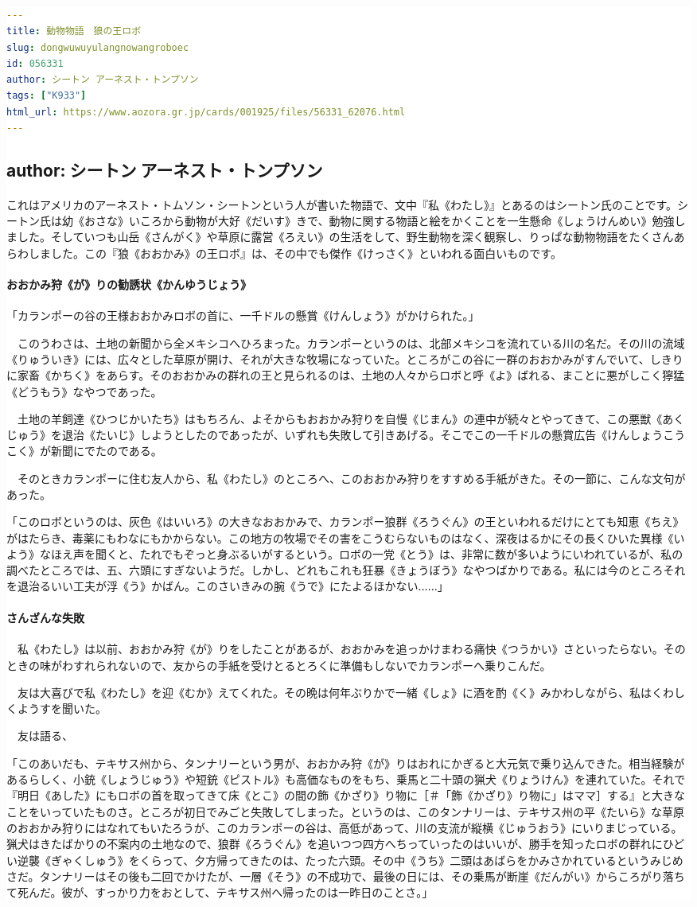```yaml
---
title: 動物物語　狼の王ロボ
slug: dongwuwuyulangnowangroboec
id: 056331
author: シートン アーネスト・トンプソン
tags: ["K933"]
html_url: https://www.aozora.gr.jp/cards/001925/files/56331_62076.html
---
```


## author: シートン アーネスト・トンプソン

これはアメリカのアーネスト・トムソン・シートンという人が書いた物語で、文中『私《わたし》』とあるのはシートン氏のことです。シートン氏は幼《おさな》いころから動物が大好《だいす》きで、動物に関する物語と絵をかくことを一生懸命《しょうけんめい》勉強しました。そしていつも山岳《さんがく》や草原に露営《ろえい》の生活をして、野生動物を深く観察し、りっぱな動物物語をたくさんあらわしました。この『狼《おおかみ》の王ロボ』は、その中でも傑作《けっさく》といわれる面白いものです。





#### おおかみ狩《が》りの勧誘状《かんゆうじょう》




「カランポーの谷の王様おおかみロボの首に、一千ドルの懸賞《けんしょう》がかけられた。」

　このうわさは、土地の新聞から全メキシコへひろまった。カランポーというのは、北部メキシコを流れている川の名だ。その川の流域《りゅういき》には、広々とした草原が開け、それが大きな牧場になっていた。ところがこの谷に一群のおおかみがすんでいて、しきりに家畜《かちく》をあらす。そのおおかみの群れの王と見られるのは、土地の人々からロボと呼《よ》ばれる、まことに悪がしこく獰猛《どうもう》なやつであった。

　土地の羊飼達《ひつじかいたち》はもちろん、よそからもおおかみ狩りを自慢《じまん》の連中が続々とやってきて、この悪獣《あくじゅう》を退治《たいじ》しようとしたのであったが、いずれも失敗して引きあげる。そこでこの一千ドルの懸賞広告《けんしょうこうこく》が新聞にでたのである。

　そのときカランポーに住む友人から、私《わたし》のところへ、このおおかみ狩りをすすめる手紙がきた。その一節に、こんな文句があった。

「このロボというのは、灰色《はいいろ》の大きなおおかみで、カランポー狼群《ろうぐん》の王といわれるだけにとても知恵《ちえ》がはたらき、毒薬にもわなにもかからない。この地方の牧場でその害をこうむらないものはなく、深夜はるかにその長くひいた異様《いよう》なほえ声を聞くと、たれでもぞっと身ぶるいがするという。ロボの一党《とう》は、非常に数が多いようにいわれているが、私の調べたところでは、五、六頭にすぎないようだ。しかし、どれもこれも狂暴《きょうぼう》なやつばかりである。私には今のところそれを退治るいい工夫が浮《う》かばん。このさいきみの腕《うで》にたよるほかない……」



#### さんざんな失敗




　私《わたし》は以前、おおかみ狩《が》りをしたことがあるが、おおかみを追っかけまわる痛快《つうかい》さといったらない。そのときの味がわすれられないので、友からの手紙を受けとるとろくに準備もしないでカランポーへ乗りこんだ。

　友は大喜びで私《わたし》を迎《むか》えてくれた。その晩は何年ぶりかで一緒《しょ》に酒を酌《く》みかわしながら、私はくわしくようすを聞いた。

　友は語る、

「このあいだも、テキサス州から、タンナリーという男が、おおかみ狩《が》りはおれにかぎると大元気で乗り込んできた。相当経験があるらしく、小銃《しょうじゅう》や短銃《ピストル》も高価なものをもち、乗馬と二十頭の猟犬《りょうけん》を連れていた。それで『明日《あした》にもロボの首を取ってきて床《とこ》の間の飾《かざり》り物に［＃「飾《かざり》り物に」はママ］する』と大きなことをいっていたものさ。ところが初日でみごと失敗してしまった。というのは、このタンナリーは、テキサス州の平《たいら》な草原のおおかみ狩りにはなれてもいたろうが、このカランポーの谷は、高低があって、川の支流が縦横《じゅうおう》にいりまじっている。猟犬はきたばかりの不案内の土地なので、狼群《ろうぐん》を追いつつ四方へちっていったのはいいが、勝手を知ったロボの群れにひどい逆襲《ぎゃくしゅう》をくらって、夕方帰ってきたのは、たった六頭。その中《うち》二頭はあばらをかみさかれているというみじめさだ。タンナリーはその後も二回でかけたが、一層《そう》の不成功で、最後の日には、その乗馬が断崖《だんがい》からころがり落ちて死んだ。彼が、すっかり力をおとして、テキサス州へ帰ったのは一昨日のことさ。」
